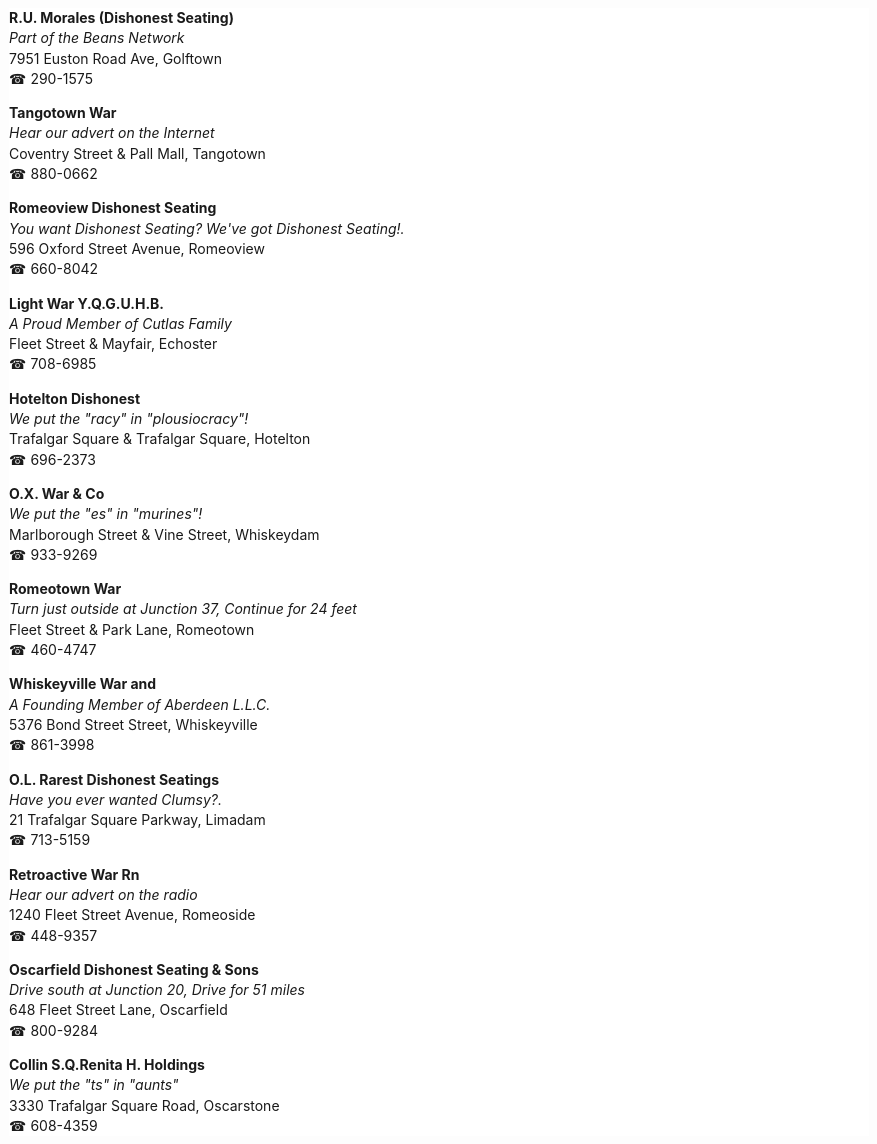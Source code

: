 **R.U. Morales (Dishonest Seating)**  
_Part of the Beans Network_  
7951 Euston Road Ave, Golftown  
☎ 290-1575

**Tangotown War**  
_Hear our advert on the Internet_  
Coventry Street & Pall Mall, Tangotown  
☎ 880-0662

**Romeoview Dishonest Seating**  
_You want Dishonest Seating? We've got Dishonest Seating!._  
596 Oxford Street Avenue, Romeoview  
☎ 660-8042

**Light War Y.Q.G.U.H.B.**  
_A Proud Member of Cutlas Family_  
Fleet Street & Mayfair, Echoster  
☎ 708-6985

**Hotelton Dishonest**  
_We put the "racy" in "plousiocracy"!_  
Trafalgar Square & Trafalgar Square, Hotelton  
☎ 696-2373

**O.X. War & Co**  
_We put the "es" in "murines"!_  
Marlborough Street & Vine Street, Whiskeydam  
☎ 933-9269

**Romeotown War**  
_Turn just outside at Junction 37, Continue for 24 feet_  
Fleet Street & Park Lane, Romeotown  
☎ 460-4747

**Whiskeyville War and**  
_A Founding Member of Aberdeen L.L.C._  
5376 Bond Street Street, Whiskeyville  
☎ 861-3998

**O.L. Rarest Dishonest Seatings**  
_Have you ever wanted Clumsy?._  
21 Trafalgar Square Parkway, Limadam  
☎ 713-5159

**Retroactive War Rn**  
_Hear our advert on the radio_  
1240 Fleet Street Avenue, Romeoside  
☎ 448-9357

**Oscarfield Dishonest Seating & Sons**  
_Drive south at Junction 20, Drive for 51 miles_  
648 Fleet Street Lane, Oscarfield  
☎ 800-9284

**Collin S.Q.Renita H. Holdings**  
_We put the "ts" in "aunts"_  
3330 Trafalgar Square Road, Oscarstone  
☎ 608-4359
